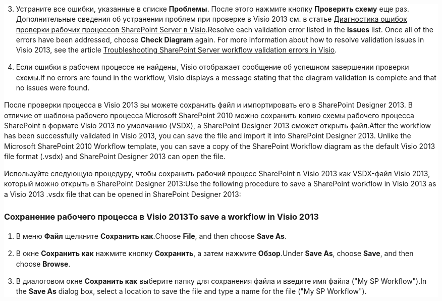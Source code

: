   
3. <span data-ttu-id="ef25a-p125">Устраните все ошибки, указанные в списке **Проблемы**. После этого нажмите кнопку **Проверить схему** еще раз. Дополнительные сведения об устранении проблем при проверке в Visio 2013 см. в статье [Диагностика ошибок проверки рабочих процессов SharePoint Server в Visio](troubleshooting-sharepoint-server-workflow-validation-errors-in-visio.md).</span><span class="sxs-lookup"><span data-stu-id="ef25a-p125">Resolve each validation error listed in the **Issues** list. Once all of the errors have been addressed, choose **Check Diagram** again. For more information about how to resolve validation issues in Visio 2013, see the article [Troubleshooting SharePoint Server workflow validation errors in Visio](troubleshooting-sharepoint-server-workflow-validation-errors-in-visio.md).</span></span>
    
  
4. <span data-ttu-id="ef25a-201">Если ошибки в рабочем процессе не найдены, Visio отображает сообщение об успешном завершении проверки схемы.</span><span class="sxs-lookup"><span data-stu-id="ef25a-201">If no errors are found in the workflow, Visio displays a message stating that the diagram validation is complete and that no issues were found.</span></span>
    
  
<span data-ttu-id="ef25a-p126">После проверки процесса в Visio 2013 вы можете сохранить файл и импортировать его в SharePoint Designer 2013. В отличие от шаблона рабочего процесса Microsoft SharePoint 2010 можно сохранить копию схемы рабочего процесса SharePoint в формате Visio 2013 по умолчанию (VSDX), а SharePoint Designer 2013 сможет открыть файл.</span><span class="sxs-lookup"><span data-stu-id="ef25a-p126">After the workflow has been successfully validated in Visio 2013, you can save the file and import it into SharePoint Designer 2013. Unlike the Microsoft SharePoint 2010 Workflow template, you can save a copy of the SharePoint Workflow diagram as the default Visio 2013 file format (.vsdx) and SharePoint Designer 2013 can open the file.</span></span> 
  
    
    
<span data-ttu-id="ef25a-204">Используйте следующую процедуру, чтобы сохранить рабочий процесс SharePoint в Visio 2013 как VSDX-файл Visio 2013, который можно открыть в SharePoint Designer 2013:</span><span class="sxs-lookup"><span data-stu-id="ef25a-204">Use the following procedure to save a SharePoint workflow in Visio 2013 as a Visio 2013 .vsdx file that can be opened in SharePoint Designer 2013:</span></span>
  
    
    

### <a name="to-save-a-workflow-in-visio-2013"></a><span data-ttu-id="ef25a-205">Сохранение рабочего процесса в Visio 2013</span><span class="sxs-lookup"><span data-stu-id="ef25a-205">To save a workflow in Visio 2013</span></span>


1. <span data-ttu-id="ef25a-206">В меню **Файл** щелкните **Сохранить как**.</span><span class="sxs-lookup"><span data-stu-id="ef25a-206">Choose **File**, and then choose **Save As**.</span></span>
    
  
2. <span data-ttu-id="ef25a-207">В окне **Сохранить как** нажмите кнопку **Сохранить**, а затем нажмите **Обзор**.</span><span class="sxs-lookup"><span data-stu-id="ef25a-207">Under **Save As**, choose **Save**, and then choose **Browse**.</span></span>
    
  
3. <span data-ttu-id="ef25a-208">В диалоговом окне **Сохранить как** выберите папку для сохранения файла и введите имя файла ("My SP Workflow").</span><span class="sxs-lookup"><span data-stu-id="ef25a-208">In the **Save As** dialog box, select a location to save the file and type a name for the file ("My SP Workflow").</span></span>
    
  